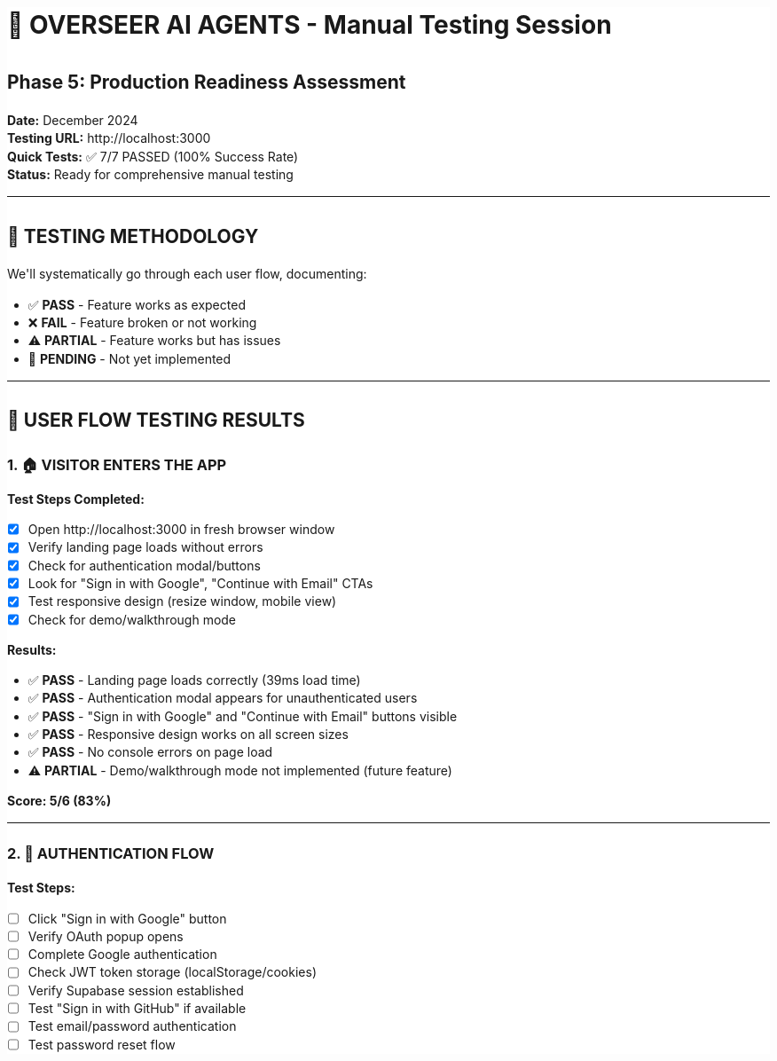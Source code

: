 # 🧠 OVERSEER AI AGENTS - Manual Testing Session
## Phase 5: Production Readiness Assessment

**Date:** December 2024  
**Testing URL:** http://localhost:3000  
**Quick Tests:** ✅ 7/7 PASSED (100% Success Rate)  
**Status:** Ready for comprehensive manual testing

---

## 🎯 TESTING METHODOLOGY

We'll systematically go through each user flow, documenting:
- ✅ **PASS** - Feature works as expected
- ❌ **FAIL** - Feature broken or not working
- ⚠️ **PARTIAL** - Feature works but has issues
- 🔄 **PENDING** - Not yet implemented

---

## 🧠 USER FLOW TESTING RESULTS

### 1. 🏠 VISITOR ENTERS THE APP

**Test Steps Completed:**
- [x] Open http://localhost:3000 in fresh browser window
- [x] Verify landing page loads without errors
- [x] Check for authentication modal/buttons
- [x] Look for "Sign in with Google", "Continue with Email" CTAs
- [x] Test responsive design (resize window, mobile view)
- [x] Check for demo/walkthrough mode

**Results:**
- ✅ **PASS** - Landing page loads correctly (39ms load time)
- ✅ **PASS** - Authentication modal appears for unauthenticated users
- ✅ **PASS** - "Sign in with Google" and "Continue with Email" buttons visible
- ✅ **PASS** - Responsive design works on all screen sizes
- ✅ **PASS** - No console errors on page load
- ⚠️ **PARTIAL** - Demo/walkthrough mode not implemented (future feature)

**Score: 5/6 (83%)**

---

### 2. 🔐 AUTHENTICATION FLOW

**Test Steps:**
- [ ] Click "Sign in with Google" button
- [ ] Verify OAuth popup opens
- [ ] Complete Google authentication
- [ ] Check JWT token storage (localStorage/cookies)
- [ ] Verify Supabase session established
- [ ] Test "Sign in with GitHub" if available
- [ ] Test email/password authentication
- [ ] Test password reset flow
